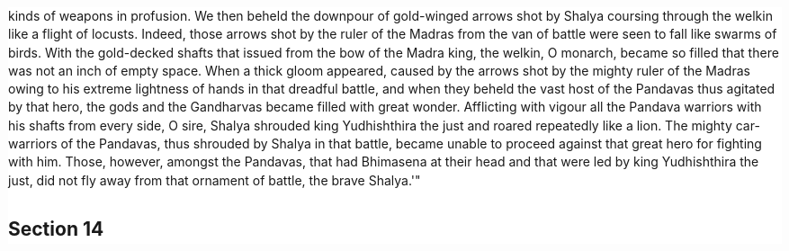 kinds of weapons in profusion. We then beheld the downpour of gold-winged arrows shot by Shalya coursing through the welkin like a flight of locusts. Indeed, those arrows shot by the ruler of the Madras from the van of battle were seen to fall like swarms of birds. With the gold-decked shafts that issued from the bow of the Madra king, the welkin, O monarch, became so filled that there was not an inch of empty space. When a thick gloom appeared, caused by the arrows shot by the mighty ruler of the Madras owing to his extreme lightness of hands in that dreadful battle, and when they beheld the vast host of the Pandavas thus agitated by that hero, the gods and the Gandharvas became filled with great wonder. Afflicting with vigour all the Pandava warriors with his shafts from every side, O sire, Shalya shrouded king Yudhishthira the just and roared repeatedly like a lion. The mighty car-warriors of the Pandavas, thus shrouded by Shalya in that battle, became unable to proceed against that great hero for fighting with him. Those, however, amongst the Pandavas, that had Bhimasena at their head and that were led by king Yudhishthira the just, did not fly away from that ornament of battle, the brave Shalya.'"   



## Section 14   
